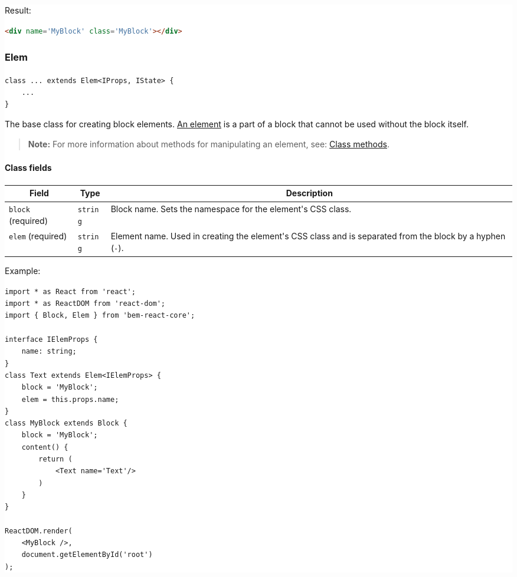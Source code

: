 Result:

```html
<div name='MyBlock' class='MyBlock'></div>
```

### Elem

```tsx
class ... extends Elem<IProps, IState> {
    ...
}
```

The base class for creating block elements. [An element](https://en.bem.info/methodology/quick-start/#element) is a part of a block that cannot be used without the block itself.

> **Note:** For more information about methods for manipulating an element, see: [Class methods](#elem-1).

#### Class fields

| Field | Type | Description |
| ----- | ---- | ----------- |
| `block` (required) | `string` | Block name. Sets the namespace for the element's CSS class. |
| `elem` (required) | `string` | Element name. Used in creating the element's CSS class and is separated from the block by a hyphen (`-`). |

Example:

```tsx
import * as React from 'react';
import * as ReactDOM from 'react-dom';
import { Block, Elem } from 'bem-react-core';

interface IElemProps {
    name: string;
}
class Text extends Elem<IElemProps> {
    block = 'MyBlock';
    elem = this.props.name;
}
class MyBlock extends Block {
    block = 'MyBlock';
    content() {
        return (
            <Text name='Text'/>
        )
    }
}

ReactDOM.render(
    <MyBlock />,
    document.getElementById('root')
);
```
